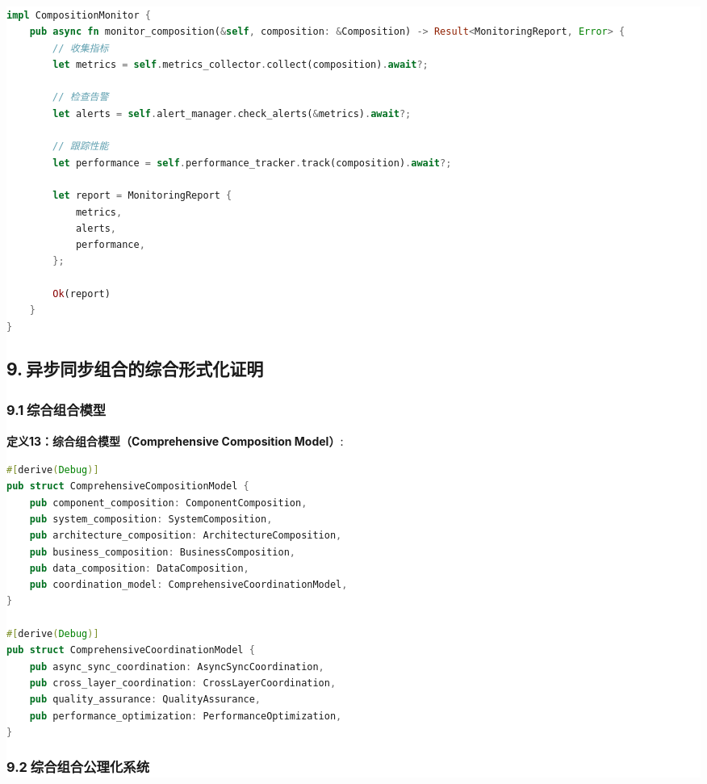 ```rust
impl CompositionMonitor {
    pub async fn monitor_composition(&self, composition: &Composition) -> Result<MonitoringReport, Error> {
        // 收集指标
        let metrics = self.metrics_collector.collect(composition).await?;
        
        // 检查告警
        let alerts = self.alert_manager.check_alerts(&metrics).await?;
        
        // 跟踪性能
        let performance = self.performance_tracker.track(composition).await?;
        
        let report = MonitoringReport {
            metrics,
            alerts,
            performance,
        };
        
        Ok(report)
    }
}
```

## 9. 异步同步组合的综合形式化证明

### 9.1 综合组合模型

**定义13：综合组合模型（Comprehensive Composition Model）**:

```rust
#[derive(Debug)]
pub struct ComprehensiveCompositionModel {
    pub component_composition: ComponentComposition,
    pub system_composition: SystemComposition,
    pub architecture_composition: ArchitectureComposition,
    pub business_composition: BusinessComposition,
    pub data_composition: DataComposition,
    pub coordination_model: ComprehensiveCoordinationModel,
}

#[derive(Debug)]
pub struct ComprehensiveCoordinationModel {
    pub async_sync_coordination: AsyncSyncCoordination,
    pub cross_layer_coordination: CrossLayerCoordination,
    pub quality_assurance: QualityAssurance,
    pub performance_optimization: PerformanceOptimization,
}
```

### 9.2 综合组合公理化系统
